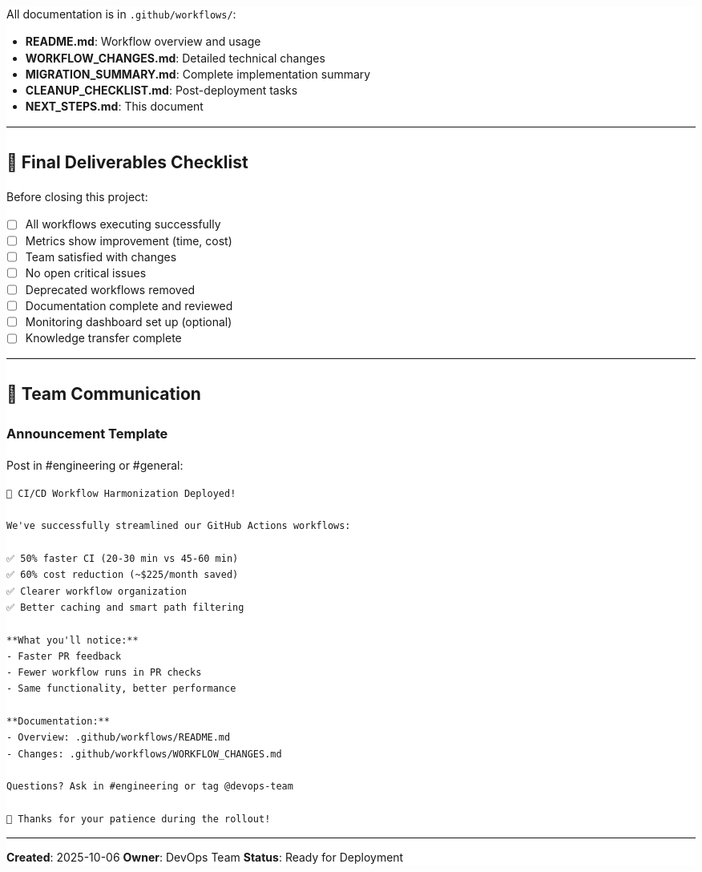All documentation is in `.github/workflows/`:

- **README.md**: Workflow overview and usage
- **WORKFLOW_CHANGES.md**: Detailed technical changes
- **MIGRATION_SUMMARY.md**: Complete implementation summary
- **CLEANUP_CHECKLIST.md**: Post-deployment tasks
- **NEXT_STEPS.md**: This document

---

## 🎉 Final Deliverables Checklist

Before closing this project:

- [ ] All workflows executing successfully
- [ ] Metrics show improvement (time, cost)
- [ ] Team satisfied with changes
- [ ] No open critical issues
- [ ] Deprecated workflows removed
- [ ] Documentation complete and reviewed
- [ ] Monitoring dashboard set up (optional)
- [ ] Knowledge transfer complete

---

## 🤝 Team Communication

### Announcement Template

Post in #engineering or #general:

```
🚀 CI/CD Workflow Harmonization Deployed!

We've successfully streamlined our GitHub Actions workflows:

✅ 50% faster CI (20-30 min vs 45-60 min)
✅ 60% cost reduction (~$225/month saved)
✅ Clearer workflow organization
✅ Better caching and smart path filtering

**What you'll notice:**
- Faster PR feedback
- Fewer workflow runs in PR checks
- Same functionality, better performance

**Documentation:**
- Overview: .github/workflows/README.md
- Changes: .github/workflows/WORKFLOW_CHANGES.md

Questions? Ask in #engineering or tag @devops-team

🙏 Thanks for your patience during the rollout!
```

---

**Created**: 2025-10-06
**Owner**: DevOps Team
**Status**: Ready for Deployment
